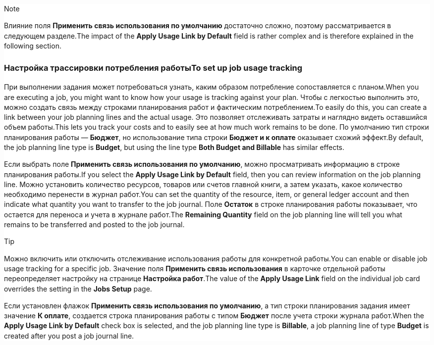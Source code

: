 > [!NOTE]
> <span data-ttu-id="9cbac-110">Влияние поля **Применить связь использования по умолчанию** достаточно сложно, поэтому рассматривается в следующем разделе.</span><span class="sxs-lookup"><span data-stu-id="9cbac-110">The impact of the **Apply Usage Link by Default** field is rather complex and is therefore explained in the following section.</span></span>

### <a name="to-set-up-job-usage-tracking"></a><span data-ttu-id="9cbac-111">Настройка трассировки потребления работы</span><span class="sxs-lookup"><span data-stu-id="9cbac-111">To set up job usage tracking</span></span>

<span data-ttu-id="9cbac-112">При выполнении задания может потребоваться узнать, каким образом потребление сопоставляется с планом.</span><span class="sxs-lookup"><span data-stu-id="9cbac-112">When you are executing a job, you might want to know how your usage is tracking against your plan.</span></span> <span data-ttu-id="9cbac-113">Чтобы с легкостью выполнить это, можно создать связь между строками планирования работ и фактическим потреблением.</span><span class="sxs-lookup"><span data-stu-id="9cbac-113">To easily do this, you can create a link between your job planning lines and the actual usage.</span></span> <span data-ttu-id="9cbac-114">Это позволяет отслеживать затраты и наглядно видеть оставшийся объем работы.</span><span class="sxs-lookup"><span data-stu-id="9cbac-114">This lets you track your costs and to easily see at how much work remains to be done.</span></span> <span data-ttu-id="9cbac-115">По умолчанию тип строки планирования работы — **Бюджет**, но использование типа строки **Бюджет и к оплате** оказывает схожий эффект.</span><span class="sxs-lookup"><span data-stu-id="9cbac-115">By default, the job planning line type is **Budget**, but using the line type **Both Budget and Billable** has similar effects.</span></span>

<span data-ttu-id="9cbac-116">Если выбрать поле **Применить связь использования по умолчанию**, можно просматривать информацию в строке планирования работы.</span><span class="sxs-lookup"><span data-stu-id="9cbac-116">If you select the **Apply Usage Link by Default** field, then you can review information on the job planning line.</span></span> <span data-ttu-id="9cbac-117">Можно установить количество ресурсов, товаров или счетов главной книги, а затем указать, какое количество необходимо перенести в журнал работ.</span><span class="sxs-lookup"><span data-stu-id="9cbac-117">You can set the quantity of the resource, item, or general ledger account and then indicate what quantity you want to transfer to the job journal.</span></span> <span data-ttu-id="9cbac-118">Поле **Остаток** в строке планирования работы показывает, что остается для переноса и учета в журнале работ.</span><span class="sxs-lookup"><span data-stu-id="9cbac-118">The **Remaining Quantity** field on the job planning line will tell you what remains to be transferred and posted to the job journal.</span></span>

> [!TIP]  
> <span data-ttu-id="9cbac-119">Можно включить или отключить отслеживание использования работы для конкретной работы.</span><span class="sxs-lookup"><span data-stu-id="9cbac-119">You can enable or disable job usage tracking for a specific job.</span></span> <span data-ttu-id="9cbac-120">Значение поля **Применить связь использования** в карточке отдельной работы переопределяет настройку на странице **Настройка работ**.</span><span class="sxs-lookup"><span data-stu-id="9cbac-120">The value of the **Apply Usage Link** field on the individual job card overrides the setting in the **Jobs Setup** page.</span></span>  

<span data-ttu-id="9cbac-121">Если установлен флажок **Применить связь использования по умолчанию**, а тип строки планирования задания имеет значение **К оплате**, создается строка планирования работы с типом **Бюджет** после учета строки журнала работ.</span><span class="sxs-lookup"><span data-stu-id="9cbac-121">When the **Apply Usage Link by Default** check box is selected, and the job planning line type is **Billable**, a job planning line of type **Budget** is created after you post a job journal line.</span></span>
